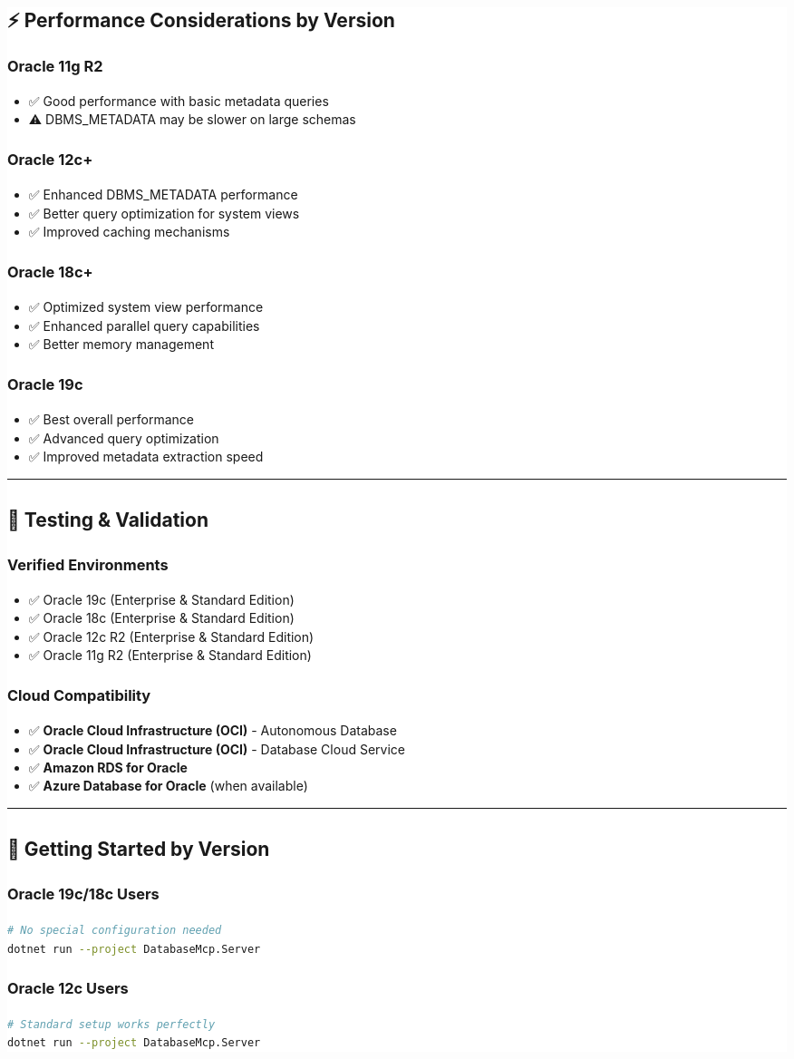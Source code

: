 
## ⚡ **Performance Considerations by Version**

### **Oracle 11g R2**
- ✅ Good performance with basic metadata queries
- ⚠️ DBMS_METADATA may be slower on large schemas

### **Oracle 12c+**
- ✅ Enhanced DBMS_METADATA performance
- ✅ Better query optimization for system views
- ✅ Improved caching mechanisms

### **Oracle 18c+**
- ✅ Optimized system view performance
- ✅ Enhanced parallel query capabilities
- ✅ Better memory management

### **Oracle 19c**
- ✅ Best overall performance
- ✅ Advanced query optimization
- ✅ Improved metadata extraction speed

---

## 🧪 **Testing & Validation**

### **Verified Environments**
- ✅ Oracle 19c (Enterprise & Standard Edition)
- ✅ Oracle 18c (Enterprise & Standard Edition)  
- ✅ Oracle 12c R2 (Enterprise & Standard Edition)
- ✅ Oracle 11g R2 (Enterprise & Standard Edition)

### **Cloud Compatibility**
- ✅ **Oracle Cloud Infrastructure (OCI)** - Autonomous Database
- ✅ **Oracle Cloud Infrastructure (OCI)** - Database Cloud Service  
- ✅ **Amazon RDS for Oracle**
- ✅ **Azure Database for Oracle** (when available)

---

## 🚀 **Getting Started by Version**

### **Oracle 19c/18c Users**
```bash
# No special configuration needed
dotnet run --project DatabaseMcp.Server
```

### **Oracle 12c Users** 
```bash
# Standard setup works perfectly
dotnet run --project DatabaseMcp.Server
```
